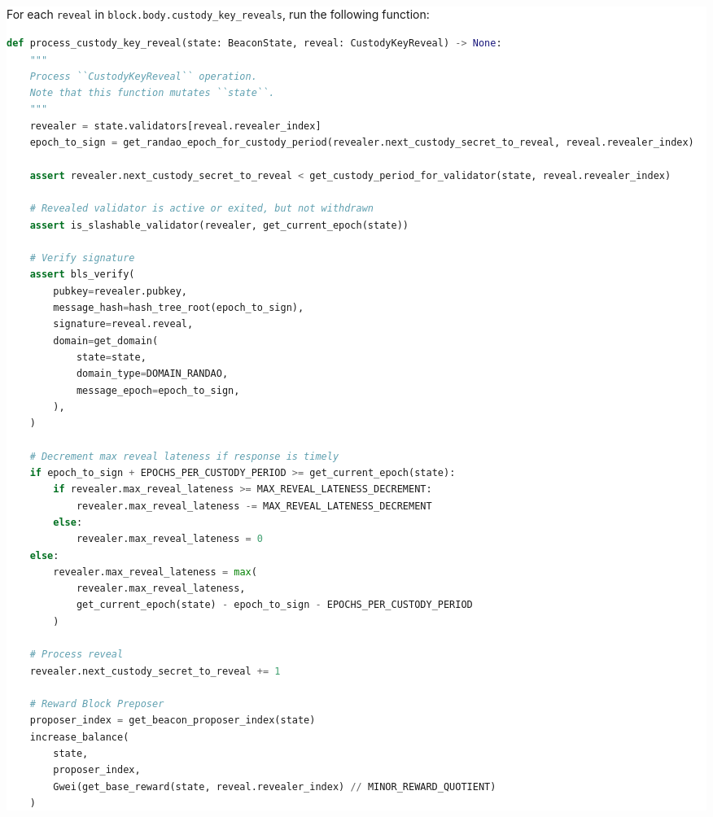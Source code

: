 For each `reveal` in `block.body.custody_key_reveals`, run the following function:

```python
def process_custody_key_reveal(state: BeaconState, reveal: CustodyKeyReveal) -> None:
    """
    Process ``CustodyKeyReveal`` operation.
    Note that this function mutates ``state``.
    """
    revealer = state.validators[reveal.revealer_index]
    epoch_to_sign = get_randao_epoch_for_custody_period(revealer.next_custody_secret_to_reveal, reveal.revealer_index)

    assert revealer.next_custody_secret_to_reveal < get_custody_period_for_validator(state, reveal.revealer_index)

    # Revealed validator is active or exited, but not withdrawn
    assert is_slashable_validator(revealer, get_current_epoch(state))

    # Verify signature
    assert bls_verify(
        pubkey=revealer.pubkey,
        message_hash=hash_tree_root(epoch_to_sign),
        signature=reveal.reveal,
        domain=get_domain(
            state=state,
            domain_type=DOMAIN_RANDAO,
            message_epoch=epoch_to_sign,
        ),
    )

    # Decrement max reveal lateness if response is timely
    if epoch_to_sign + EPOCHS_PER_CUSTODY_PERIOD >= get_current_epoch(state):
        if revealer.max_reveal_lateness >= MAX_REVEAL_LATENESS_DECREMENT:
            revealer.max_reveal_lateness -= MAX_REVEAL_LATENESS_DECREMENT
        else:
            revealer.max_reveal_lateness = 0
    else:
        revealer.max_reveal_lateness = max(
            revealer.max_reveal_lateness,
            get_current_epoch(state) - epoch_to_sign - EPOCHS_PER_CUSTODY_PERIOD
        )

    # Process reveal
    revealer.next_custody_secret_to_reveal += 1

    # Reward Block Preposer
    proposer_index = get_beacon_proposer_index(state)
    increase_balance(
        state,
        proposer_index,
        Gwei(get_base_reward(state, reveal.revealer_index) // MINOR_REWARD_QUOTIENT)
    )
```
